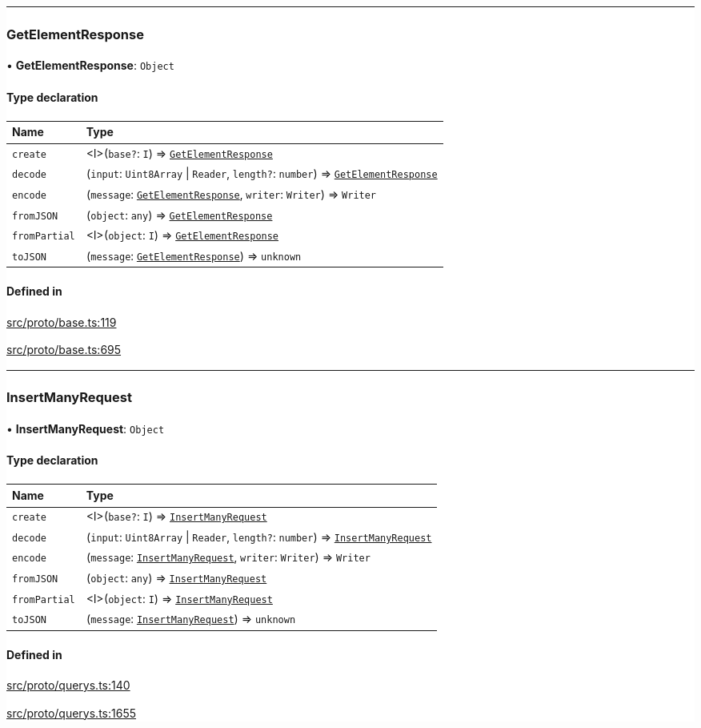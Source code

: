___

### GetElementResponse

• **GetElementResponse**: `Object`

#### Type declaration

| Name | Type |
| :------ | :------ |
| `create` | <I\>(`base?`: `I`) => [`GetElementResponse`](modules.md#getelementresponse) |
| `decode` | (`input`: `Uint8Array` \| `Reader`, `length?`: `number`) => [`GetElementResponse`](modules.md#getelementresponse) |
| `encode` | (`message`: [`GetElementResponse`](modules.md#getelementresponse), `writer`: `Writer`) => `Writer` |
| `fromJSON` | (`object`: `any`) => [`GetElementResponse`](modules.md#getelementresponse) |
| `fromPartial` | <I\>(`object`: `I`) => [`GetElementResponse`](modules.md#getelementresponse) |
| `toJSON` | (`message`: [`GetElementResponse`](modules.md#getelementresponse)) => `unknown` |

#### Defined in

[src/proto/base.ts:119](https://github.com/openiap/nodeapi/blob/a159861/src/proto/base.ts#L119)

[src/proto/base.ts:695](https://github.com/openiap/nodeapi/blob/a159861/src/proto/base.ts#L695)

___

### InsertManyRequest

• **InsertManyRequest**: `Object`

#### Type declaration

| Name | Type |
| :------ | :------ |
| `create` | <I\>(`base?`: `I`) => [`InsertManyRequest`](modules.md#insertmanyrequest) |
| `decode` | (`input`: `Uint8Array` \| `Reader`, `length?`: `number`) => [`InsertManyRequest`](modules.md#insertmanyrequest) |
| `encode` | (`message`: [`InsertManyRequest`](modules.md#insertmanyrequest), `writer`: `Writer`) => `Writer` |
| `fromJSON` | (`object`: `any`) => [`InsertManyRequest`](modules.md#insertmanyrequest) |
| `fromPartial` | <I\>(`object`: `I`) => [`InsertManyRequest`](modules.md#insertmanyrequest) |
| `toJSON` | (`message`: [`InsertManyRequest`](modules.md#insertmanyrequest)) => `unknown` |

#### Defined in

[src/proto/querys.ts:140](https://github.com/openiap/nodeapi/blob/a159861/src/proto/querys.ts#L140)

[src/proto/querys.ts:1655](https://github.com/openiap/nodeapi/blob/a159861/src/proto/querys.ts#L1655)
